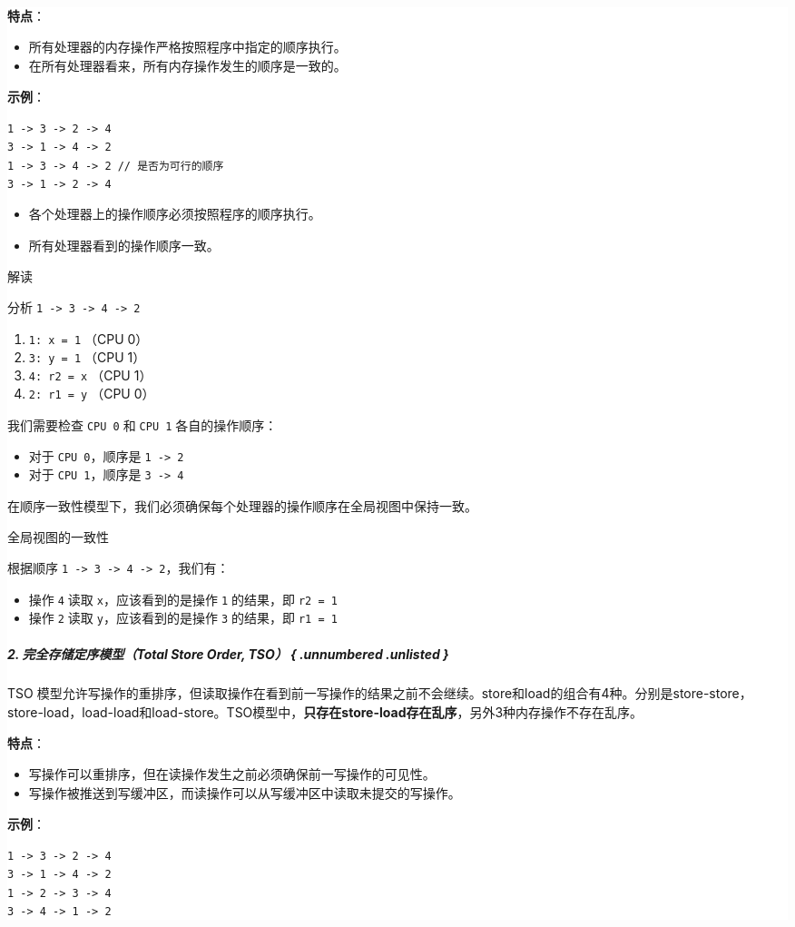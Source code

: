 **特点**：

* 所有处理器的内存操作严格按照程序中指定的顺序执行。
* 在所有处理器看来，所有内存操作发生的顺序是一致的。

**示例**：

````
1 -> 3 -> 2 -> 4
3 -> 1 -> 4 -> 2
1 -> 3 -> 4 -> 2 // 是否为可行的顺序
3 -> 1 -> 2 -> 4
````

* 各个处理器上的操作顺序必须按照程序的顺序执行。

* 所有处理器看到的操作顺序一致。

解读

分析 `1 -> 3 -> 4 -> 2`

1. `1: x = 1` （CPU 0）
1. `3: y = 1` （CPU 1）
1. `4: r2 = x` （CPU 1）
1. `2: r1 = y` （CPU 0）

我们需要检查 `CPU 0` 和 `CPU 1` 各自的操作顺序：

* 对于 `CPU 0`，顺序是 `1 -> 2`
* 对于 `CPU 1`，顺序是 `3 -> 4`

在顺序一致性模型下，我们必须确保每个处理器的操作顺序在全局视图中保持一致。

全局视图的一致性

根据顺序 `1 -> 3 -> 4 -> 2`，我们有：

* 操作 `4` 读取 `x`，应该看到的是操作 `1` 的结果，即 `r2 = 1`
* 操作 `2` 读取 `y`，应该看到的是操作 `3` 的结果，即 `r1 = 1`

##### 2. 完全存储定序模型（Total Store Order, TSO） { .unnumbered .unlisted }

TSO 模型允许写操作的重排序，但读取操作在看到前一写操作的结果之前不会继续。store和load的组合有4种。分别是store-store，store-load，load-load和load-store。TSO模型中，**只存在store-load存在乱序**，另外3种内存操作不存在乱序。

**特点**：

* 写操作可以重排序，但在读操作发生之前必须确保前一写操作的可见性。
* 写操作被推送到写缓冲区，而读操作可以从写缓冲区中读取未提交的写操作。

**示例**：

````
1 -> 3 -> 2 -> 4
3 -> 1 -> 4 -> 2
1 -> 2 -> 3 -> 4
3 -> 4 -> 1 -> 2
````
